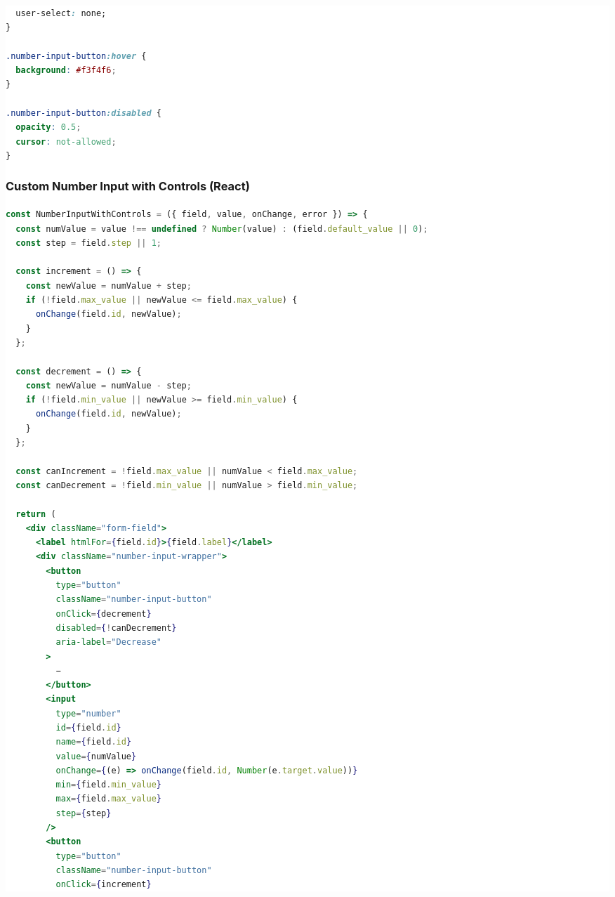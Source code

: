 ```css
  user-select: none;
}

.number-input-button:hover {
  background: #f3f4f6;
}

.number-input-button:disabled {
  opacity: 0.5;
  cursor: not-allowed;
}
```

### Custom Number Input with Controls (React)
```jsx
const NumberInputWithControls = ({ field, value, onChange, error }) => {
  const numValue = value !== undefined ? Number(value) : (field.default_value || 0);
  const step = field.step || 1;
  
  const increment = () => {
    const newValue = numValue + step;
    if (!field.max_value || newValue <= field.max_value) {
      onChange(field.id, newValue);
    }
  };
  
  const decrement = () => {
    const newValue = numValue - step;
    if (!field.min_value || newValue >= field.min_value) {
      onChange(field.id, newValue);
    }
  };
  
  const canIncrement = !field.max_value || numValue < field.max_value;
  const canDecrement = !field.min_value || numValue > field.min_value;
  
  return (
    <div className="form-field">
      <label htmlFor={field.id}>{field.label}</label>
      <div className="number-input-wrapper">
        <button
          type="button"
          className="number-input-button"
          onClick={decrement}
          disabled={!canDecrement}
          aria-label="Decrease"
        >
          −
        </button>
        <input
          type="number"
          id={field.id}
          name={field.id}
          value={numValue}
          onChange={(e) => onChange(field.id, Number(e.target.value))}
          min={field.min_value}
          max={field.max_value}
          step={step}
        />
        <button
          type="button"
          className="number-input-button"
          onClick={increment}
```